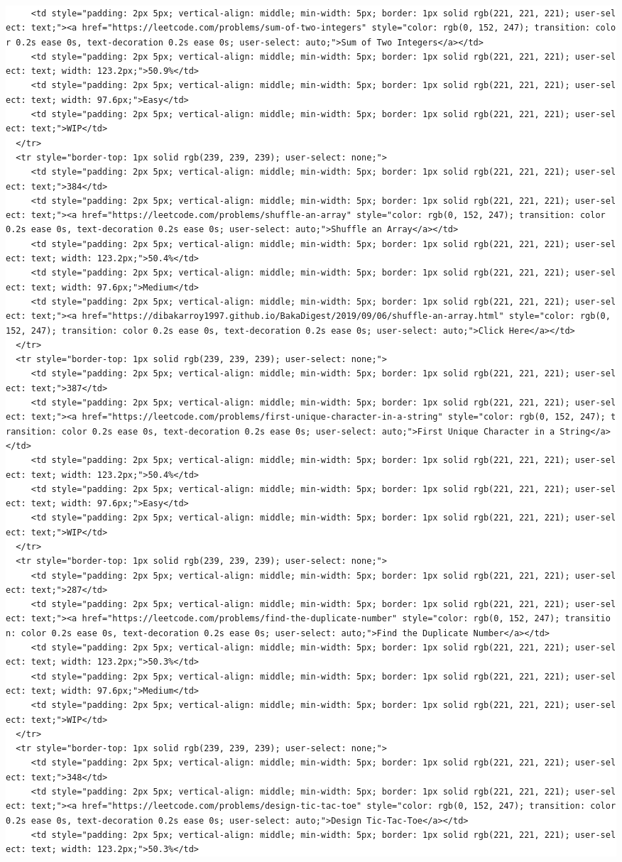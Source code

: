          <td style="padding: 2px 5px; vertical-align: middle; min-width: 5px; border: 1px solid rgb(221, 221, 221); user-select: text;"><a href="https://leetcode.com/problems/sum-of-two-integers" style="color: rgb(0, 152, 247); transition: color 0.2s ease 0s, text-decoration 0.2s ease 0s; user-select: auto;">Sum of Two Integers</a></td>
         <td style="padding: 2px 5px; vertical-align: middle; min-width: 5px; border: 1px solid rgb(221, 221, 221); user-select: text; width: 123.2px;">50.9%</td>
         <td style="padding: 2px 5px; vertical-align: middle; min-width: 5px; border: 1px solid rgb(221, 221, 221); user-select: text; width: 97.6px;">Easy</td>
         <td style="padding: 2px 5px; vertical-align: middle; min-width: 5px; border: 1px solid rgb(221, 221, 221); user-select: text;">WIP</td>
      </tr>
      <tr style="border-top: 1px solid rgb(239, 239, 239); user-select: none;">
         <td style="padding: 2px 5px; vertical-align: middle; min-width: 5px; border: 1px solid rgb(221, 221, 221); user-select: text;">384</td>
         <td style="padding: 2px 5px; vertical-align: middle; min-width: 5px; border: 1px solid rgb(221, 221, 221); user-select: text;"><a href="https://leetcode.com/problems/shuffle-an-array" style="color: rgb(0, 152, 247); transition: color 0.2s ease 0s, text-decoration 0.2s ease 0s; user-select: auto;">Shuffle an Array</a></td>
         <td style="padding: 2px 5px; vertical-align: middle; min-width: 5px; border: 1px solid rgb(221, 221, 221); user-select: text; width: 123.2px;">50.4%</td>
         <td style="padding: 2px 5px; vertical-align: middle; min-width: 5px; border: 1px solid rgb(221, 221, 221); user-select: text; width: 97.6px;">Medium</td>
         <td style="padding: 2px 5px; vertical-align: middle; min-width: 5px; border: 1px solid rgb(221, 221, 221); user-select: text;"><a href="https://dibakarroy1997.github.io/BakaDigest/2019/09/06/shuffle-an-array.html" style="color: rgb(0, 152, 247); transition: color 0.2s ease 0s, text-decoration 0.2s ease 0s; user-select: auto;">Click Here</a></td>
      </tr>
      <tr style="border-top: 1px solid rgb(239, 239, 239); user-select: none;">
         <td style="padding: 2px 5px; vertical-align: middle; min-width: 5px; border: 1px solid rgb(221, 221, 221); user-select: text;">387</td>
         <td style="padding: 2px 5px; vertical-align: middle; min-width: 5px; border: 1px solid rgb(221, 221, 221); user-select: text;"><a href="https://leetcode.com/problems/first-unique-character-in-a-string" style="color: rgb(0, 152, 247); transition: color 0.2s ease 0s, text-decoration 0.2s ease 0s; user-select: auto;">First Unique Character in a String</a></td>
         <td style="padding: 2px 5px; vertical-align: middle; min-width: 5px; border: 1px solid rgb(221, 221, 221); user-select: text; width: 123.2px;">50.4%</td>
         <td style="padding: 2px 5px; vertical-align: middle; min-width: 5px; border: 1px solid rgb(221, 221, 221); user-select: text; width: 97.6px;">Easy</td>
         <td style="padding: 2px 5px; vertical-align: middle; min-width: 5px; border: 1px solid rgb(221, 221, 221); user-select: text;">WIP</td>
      </tr>
      <tr style="border-top: 1px solid rgb(239, 239, 239); user-select: none;">
         <td style="padding: 2px 5px; vertical-align: middle; min-width: 5px; border: 1px solid rgb(221, 221, 221); user-select: text;">287</td>
         <td style="padding: 2px 5px; vertical-align: middle; min-width: 5px; border: 1px solid rgb(221, 221, 221); user-select: text;"><a href="https://leetcode.com/problems/find-the-duplicate-number" style="color: rgb(0, 152, 247); transition: color 0.2s ease 0s, text-decoration 0.2s ease 0s; user-select: auto;">Find the Duplicate Number</a></td>
         <td style="padding: 2px 5px; vertical-align: middle; min-width: 5px; border: 1px solid rgb(221, 221, 221); user-select: text; width: 123.2px;">50.3%</td>
         <td style="padding: 2px 5px; vertical-align: middle; min-width: 5px; border: 1px solid rgb(221, 221, 221); user-select: text; width: 97.6px;">Medium</td>
         <td style="padding: 2px 5px; vertical-align: middle; min-width: 5px; border: 1px solid rgb(221, 221, 221); user-select: text;">WIP</td>
      </tr>
      <tr style="border-top: 1px solid rgb(239, 239, 239); user-select: none;">
         <td style="padding: 2px 5px; vertical-align: middle; min-width: 5px; border: 1px solid rgb(221, 221, 221); user-select: text;">348</td>
         <td style="padding: 2px 5px; vertical-align: middle; min-width: 5px; border: 1px solid rgb(221, 221, 221); user-select: text;"><a href="https://leetcode.com/problems/design-tic-tac-toe" style="color: rgb(0, 152, 247); transition: color 0.2s ease 0s, text-decoration 0.2s ease 0s; user-select: auto;">Design Tic-Tac-Toe</a></td>
         <td style="padding: 2px 5px; vertical-align: middle; min-width: 5px; border: 1px solid rgb(221, 221, 221); user-select: text; width: 123.2px;">50.3%</td>